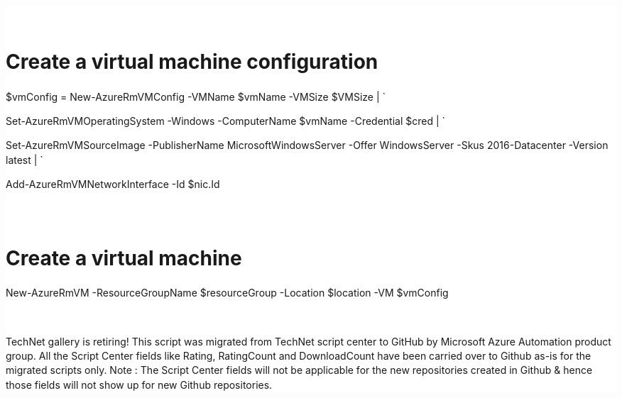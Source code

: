  

# Create a virtual machine configuration

$vmConfig
= New-AzureRmVMConfig
-VMName $vmName
-VMSize $VMSize
| `

Set-AzureRmVMOperatingSystem
-Windows -ComputerName
$vmName -Credential
$cred | `

Set-AzureRmVMSourceImage
-PublisherName MicrosoftWindowsServer
-Offer WindowsServer
-Skus 2016-Datacenter
-Version latest
| `

Add-AzureRmVMNetworkInterface
-Id $nic.Id

 

# Create a virtual machine

New-AzureRmVM
-ResourceGroupName 
$resourceGroup -Location 
$location -VM 
$vmConfig 

 

 

        
    
TechNet gallery is retiring! This script was migrated from TechNet script center to GitHub by Microsoft Azure Automation product group. All the Script Center fields like Rating, RatingCount and DownloadCount have been carried over to Github as-is for the migrated scripts only. Note : The Script Center fields will not be applicable for the new repositories created in Github & hence those fields will not show up for new Github repositories.
